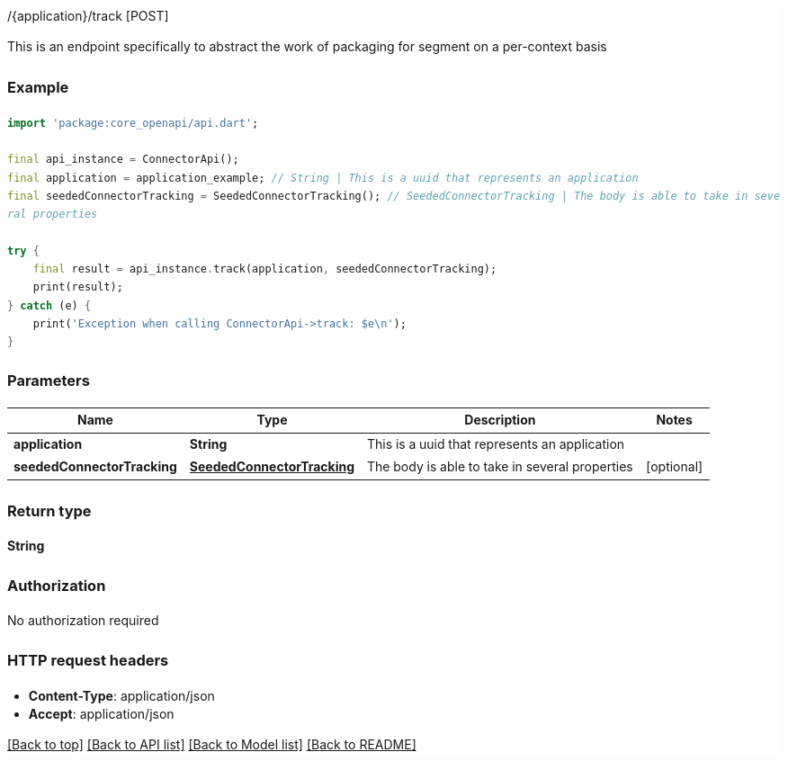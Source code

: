 /{application}/track [POST]

This is an endpoint specifically to abstract the work of packaging for segment on a per-context basis

### Example
```dart
import 'package:core_openapi/api.dart';

final api_instance = ConnectorApi();
final application = application_example; // String | This is a uuid that represents an application
final seededConnectorTracking = SeededConnectorTracking(); // SeededConnectorTracking | The body is able to take in several properties 

try {
    final result = api_instance.track(application, seededConnectorTracking);
    print(result);
} catch (e) {
    print('Exception when calling ConnectorApi->track: $e\n');
}
```

### Parameters

Name | Type | Description  | Notes
------------- | ------------- | ------------- | -------------
 **application** | **String**| This is a uuid that represents an application | 
 **seededConnectorTracking** | [**SeededConnectorTracking**](SeededConnectorTracking.md)| The body is able to take in several properties  | [optional] 

### Return type

**String**

### Authorization

No authorization required

### HTTP request headers

 - **Content-Type**: application/json
 - **Accept**: application/json

[[Back to top]](#) [[Back to API list]](../README.md#documentation-for-api-endpoints) [[Back to Model list]](../README.md#documentation-for-models) [[Back to README]](../README.md)


